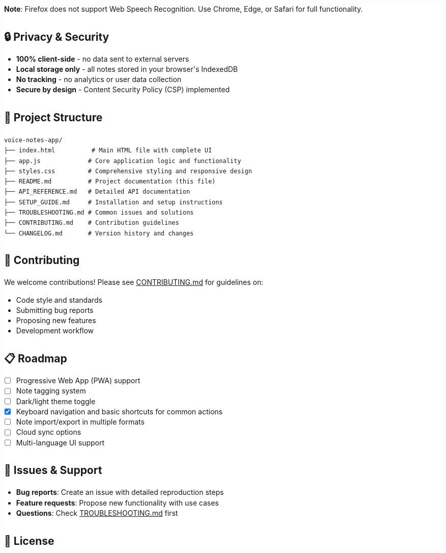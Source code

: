 **Note**: Firefox does not support Web Speech Recognition. Use Chrome, Edge, or Safari for full functionality.

## 🔒 Privacy & Security

- **100% client-side** - no data sent to external servers
- **Local storage only** - all notes stored in your browser's IndexedDB
- **No tracking** - no analytics or user data collection
- **Secure by design** - Content Security Policy (CSP) implemented

## 📂 Project Structure

```
voice-notes-app/
├── index.html          # Main HTML file with complete UI
├── app.js             # Core application logic and functionality
├── styles.css         # Comprehensive styling and responsive design  
├── README.md          # Project documentation (this file)
├── API_REFERENCE.md   # Detailed API documentation
├── SETUP_GUIDE.md     # Installation and setup instructions
├── TROUBLESHOOTING.md # Common issues and solutions
├── CONTRIBUTING.md    # Contribution guidelines
└── CHANGELOG.md       # Version history and changes
```

## 🤝 Contributing

We welcome contributions! Please see [CONTRIBUTING.md](CONTRIBUTING.md) for guidelines on:
- Code style and standards
- Submitting bug reports
- Proposing new features
- Development workflow

## 📋 Roadmap

- [ ] Progressive Web App (PWA) support
- [ ] Note tagging system
- [ ] Dark/light theme toggle
- [x] Keyboard navigation and basic shortcuts for common actions
- [ ] Note import/export in multiple formats
- [ ] Cloud sync options
- [ ] Multi-language UI support

## 🐛 Issues & Support

- **Bug reports**: Create an issue with detailed reproduction steps
- **Feature requests**: Propose new functionality with use cases
- **Questions**: Check [TROUBLESHOOTING.md](TROUBLESHOOTING.md) first

## 📄 License
